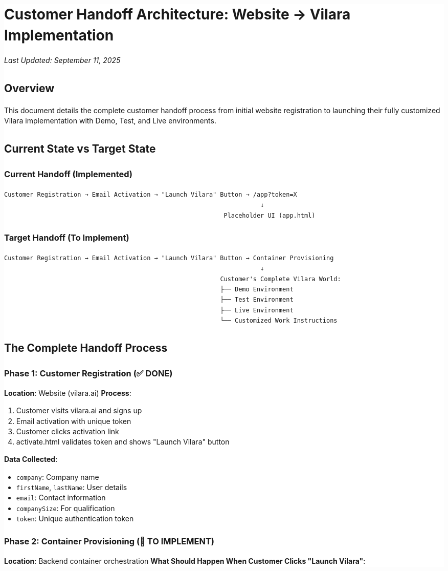 # Customer Handoff Architecture: Website → Vilara Implementation
*Last Updated: September 11, 2025*

## Overview
This document details the complete customer handoff process from initial website registration to launching their fully customized Vilara implementation with Demo, Test, and Live environments.

## Current State vs Target State

### Current Handoff (Implemented)
```
Customer Registration → Email Activation → "Launch Vilara" Button → /app?token=X
                                                                      ↓
                                                            Placeholder UI (app.html)
```

### Target Handoff (To Implement)
```
Customer Registration → Email Activation → "Launch Vilara" Button → Container Provisioning
                                                                      ↓
                                                           Customer's Complete Vilara World:
                                                           ├── Demo Environment
                                                           ├── Test Environment  
                                                           ├── Live Environment
                                                           └── Customized Work Instructions
```

## The Complete Handoff Process

### Phase 1: Customer Registration (✅ DONE)
**Location**: Website (vilara.ai)
**Process**:
1. Customer visits vilara.ai and signs up
2. Email activation with unique token
3. Customer clicks activation link
4. activate.html validates token and shows "Launch Vilara" button

**Data Collected**:
- `company`: Company name
- `firstName`, `lastName`: User details
- `email`: Contact information
- `companySize`: For qualification
- `token`: Unique authentication token

### Phase 2: Container Provisioning (🚧 TO IMPLEMENT)
**Location**: Backend container orchestration
**What Should Happen When Customer Clicks "Launch Vilara"**:
